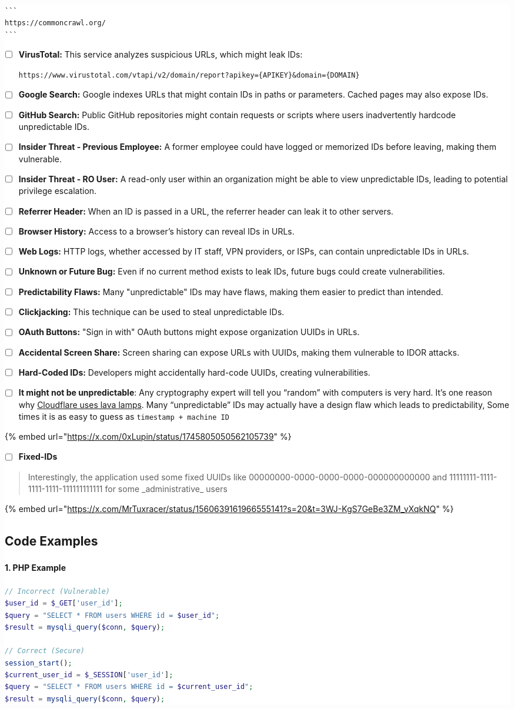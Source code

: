     ```
    https://commoncrawl.org/
    ```
*   [ ] **VirusTotal:** This service analyzes suspicious URLs, which might leak IDs:

    ```
    https://www.virustotal.com/vtapi/v2/domain/report?apikey={APIKEY}&domain={DOMAIN}
    ```
* [ ] **Google Search:** Google indexes URLs that might contain IDs in paths or parameters. Cached pages may also expose IDs.
* [ ] **GitHub Search:** Public GitHub repositories might contain requests or scripts where users inadvertently hardcode unpredictable IDs.
* [ ] **Insider Threat - Previous Employee:** A former employee could have logged or memorized IDs before leaving, making them vulnerable.
* [ ] **Insider Threat - RO User:** A read-only user within an organization might be able to view unpredictable IDs, leading to potential privilege escalation.
* [ ] **Referrer Header:** When an ID is passed in a URL, the referrer header can leak it to other servers.
* [ ] **Browser History:** Access to a browser’s history can reveal IDs in URLs.
* [ ] **Web Logs:** HTTP logs, whether accessed by IT staff, VPN providers, or ISPs, can contain unpredictable IDs in URLs.
* [ ] **Unknown or Future Bug:** Even if no current method exists to leak IDs, future bugs could create vulnerabilities.
* [ ] **Predictability Flaws:** Many "unpredictable" IDs may have flaws, making them easier to predict than intended.
* [ ] **Clickjacking:** This technique can be used to steal unpredictable IDs.
* [ ] **OAuth Buttons:** "Sign in with" OAuth buttons might expose organization UUIDs in URLs.
* [ ] **Accidental Screen Share:** Screen sharing can expose URLs with UUIDs, making them vulnerable to IDOR attacks.
* [ ] **Hard-Coded IDs:** Developers might accidentally hard-code UUIDs, creating vulnerabilities.
* [ ] **It might not be unpredictable**: Any cryptography expert will tell you “random” with computers is very hard. It’s one reason why [Cloudflare uses lava lamps](https://blog.cloudflare.com/randomness-101-lavarand-in-production/). Many “unpredictable” IDs may actually have a design flaw which leads to predictability, Some times it is as easy to guess as `timestamp + machine ID`

{% embed url="https://x.com/0xLupin/status/1745805050562105739" %}

* [ ] **Fixed-IDs**

> Interestingly, the application used some fixed UUIDs like 00000000-0000-0000-0000-000000000000 and 11111111-1111-1111-1111-111111111111 for some \_administrative\_ users

{% embed url="https://x.com/MrTuxracer/status/1560639161966555141?s=20&t=3WJ-KgS7GeBe3ZM_vXqkNQ" %}

## **Code Examples**

#### **1. PHP Example**

```php
// Incorrect (Vulnerable)
$user_id = $_GET['user_id'];
$query = "SELECT * FROM users WHERE id = $user_id";
$result = mysqli_query($conn, $query);

// Correct (Secure)
session_start();
$current_user_id = $_SESSION['user_id'];
$query = "SELECT * FROM users WHERE id = $current_user_id";
$result = mysqli_query($conn, $query);
```
